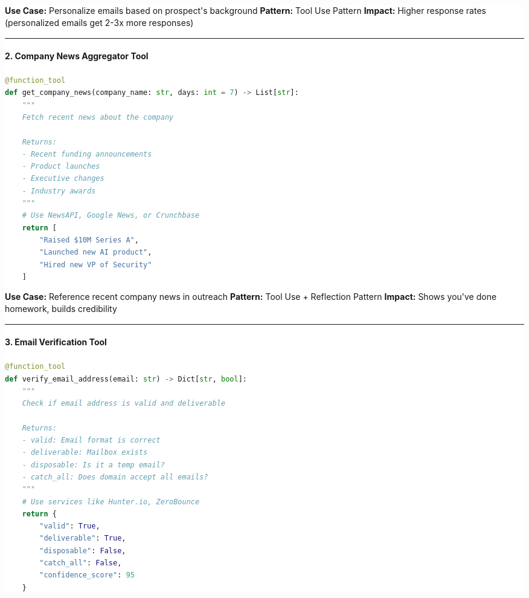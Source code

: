 **Use Case:** Personalize emails based on prospect's background
**Pattern:** Tool Use Pattern
**Impact:** Higher response rates (personalized emails get 2-3x more responses)

---

#### 2. **Company News Aggregator Tool**
```python
@function_tool
def get_company_news(company_name: str, days: int = 7) -> List[str]:
    """
    Fetch recent news about the company
    
    Returns:
    - Recent funding announcements
    - Product launches
    - Executive changes
    - Industry awards
    """
    # Use NewsAPI, Google News, or Crunchbase
    return [
        "Raised $10M Series A",
        "Launched new AI product",
        "Hired new VP of Security"
    ]
```

**Use Case:** Reference recent company news in outreach
**Pattern:** Tool Use + Reflection Pattern
**Impact:** Shows you've done homework, builds credibility

---

#### 3. **Email Verification Tool**
```python
@function_tool
def verify_email_address(email: str) -> Dict[str, bool]:
    """
    Check if email address is valid and deliverable
    
    Returns:
    - valid: Email format is correct
    - deliverable: Mailbox exists
    - disposable: Is it a temp email?
    - catch_all: Does domain accept all emails?
    """
    # Use services like Hunter.io, ZeroBounce
    return {
        "valid": True,
        "deliverable": True,
        "disposable": False,
        "catch_all": False,
        "confidence_score": 95
    }
```
